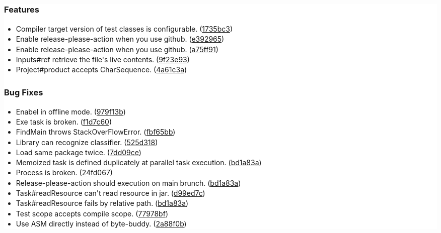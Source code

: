 
### Features

* Compiler target version of test classes is configurable. ([1735bc3](https://www.github.com/Teletha/bee/commit/1735bc3fdda996934f4d8225a6f981cf21b61d8d))
* Enable release-please-action when you use github. ([e392965](https://www.github.com/Teletha/bee/commit/e392965177691dc2d939f2c5dcb98b055c85698a))
* Enable release-please-action when you use github. ([a75ff91](https://www.github.com/Teletha/bee/commit/a75ff91b0cd98243d6ab3ef2de0e469975819b96))
* Inputs#ref retrieve the file's live contents. ([9f23e93](https://www.github.com/Teletha/bee/commit/9f23e93a1f631d2285e1ab892f5ed6305c13aadd))
* Project#product accepts CharSequence. ([4a61c3a](https://www.github.com/Teletha/bee/commit/4a61c3ac5664c38c2cb385a4dca052fbdc9c27bb))


### Bug Fixes

* Enabel in offline mode. ([979f13b](https://www.github.com/Teletha/bee/commit/979f13b8e861fbbb4e0a25679955de5c03658f3a))
* Exe task is broken. ([f1d7c60](https://www.github.com/Teletha/bee/commit/f1d7c60da29bb3c2764368e86354a0309d7d9119))
* FindMain throws StackOverFlowError. ([fbf65bb](https://www.github.com/Teletha/bee/commit/fbf65bb1d88ee31bea8497487d80c442fd1d56c8))
* Library can recognize classifier. ([525d318](https://www.github.com/Teletha/bee/commit/525d318babfa09e737b55d15c1be790d91f116e8))
* Load same package twice. ([7dd09ce](https://www.github.com/Teletha/bee/commit/7dd09ce8a0c5c7cab06d06fcf312a3c1eb5c6f53))
* Memoized task is defined duplicately at parallel task execution. ([bd1a83a](https://www.github.com/Teletha/bee/commit/bd1a83a90401e6d81982e0264dbb88bc16a246be))
* Process is broken. ([24fd067](https://www.github.com/Teletha/bee/commit/24fd0675beacc1490c4e7ac3a55134568b62395b))
* Release-please-action should execution on main brunch. ([bd1a83a](https://www.github.com/Teletha/bee/commit/bd1a83a90401e6d81982e0264dbb88bc16a246be))
* Task#readResource can't read resource in jar. ([d99ed7c](https://www.github.com/Teletha/bee/commit/d99ed7cc642be00eed54ed61a1602d12f77f700a))
* Task#readResource fails by relative path. ([bd1a83a](https://www.github.com/Teletha/bee/commit/bd1a83a90401e6d81982e0264dbb88bc16a246be))
* Test scope accepts compile scope. ([77978bf](https://www.github.com/Teletha/bee/commit/77978bfd35ada2eff627f722d4f4f1550f13b9d5))
* Use ASM directly instead of byte-buddy. ([2a88f0b](https://www.github.com/Teletha/bee/commit/2a88f0b2dbebf94781aaab1caaaf5d79de5048c4))
